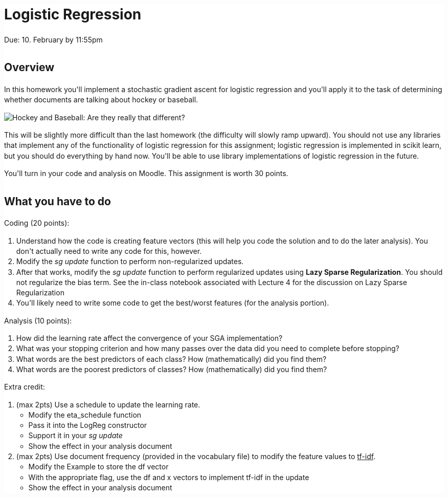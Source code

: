 Logistic Regression
=

Due: 10. February by 11:55pm

Overview
--------

In this homework you'll implement a stochastic gradient ascent for
logistic regression and you'll apply it to the task of determining
whether documents are talking about hockey or baseball.

![Hockey and Baseball: Are they really that different?](space_electronics.jpg "Two sports I know nothing about")

This will be slightly more difficult than the last homework (the
difficulty will slowly ramp upward).  You should not use any libraries that implement any of the functionality of logistic regression
for this assignment; logistic regression is implemented in scikit
learn, but you should do everything by hand now.  You'll be able to
use library implementations of logistic regression in the future. 

You'll turn in your code and analysis on Moodle.  This assignment is worth 30
points.

What you have to do
----

Coding (20 points):

1. Understand how the code is creating feature vectors (this will help you code the solution and to do the later analysis).  You don't actually need to write any code for this, however.
2. Modify the _sg update_ function to perform non-regularized updates.
3. After that works, modify the _sg update_ function to perform regularized updates using **Lazy Sparse Regularization**.  You should not regularize the bias term.  See the in-class notebook associated with Lecture 4 for the discussion on Lazy Sparse Regularization 
4. You'll likely need to write some code to get the best/worst features (for the analysis portion).




Analysis (10 points):

1. How did the learning rate affect the convergence of your SGA implementation?
2. What was your stopping criterion and how many passes over the data did you need to complete before stopping?
3. What words are the best predictors of each class?  How (mathematically) did you find them?
4. What words are the poorest predictors of classes?  How (mathematically) did you find them?

Extra credit:

1. (max 2pts) Use a schedule to update the learning rate.
    - Modify the eta_schedule function 
    - Pass it into the LogReg constructor 
    - Support it in your _sg update_
    - Show the effect in your analysis document
1.  (max 2pts) Use document frequency (provided in the vocabulary file) to modify the feature values to [tf-idf](https://en.wikipedia.org/wiki/Tf%E2%80%93idf).
    - Modify the Example to store the df vector
    - With the appropriate flag, use the df and x vectors to implement tf-idf in the update
    - Show the effect in your analysis document
